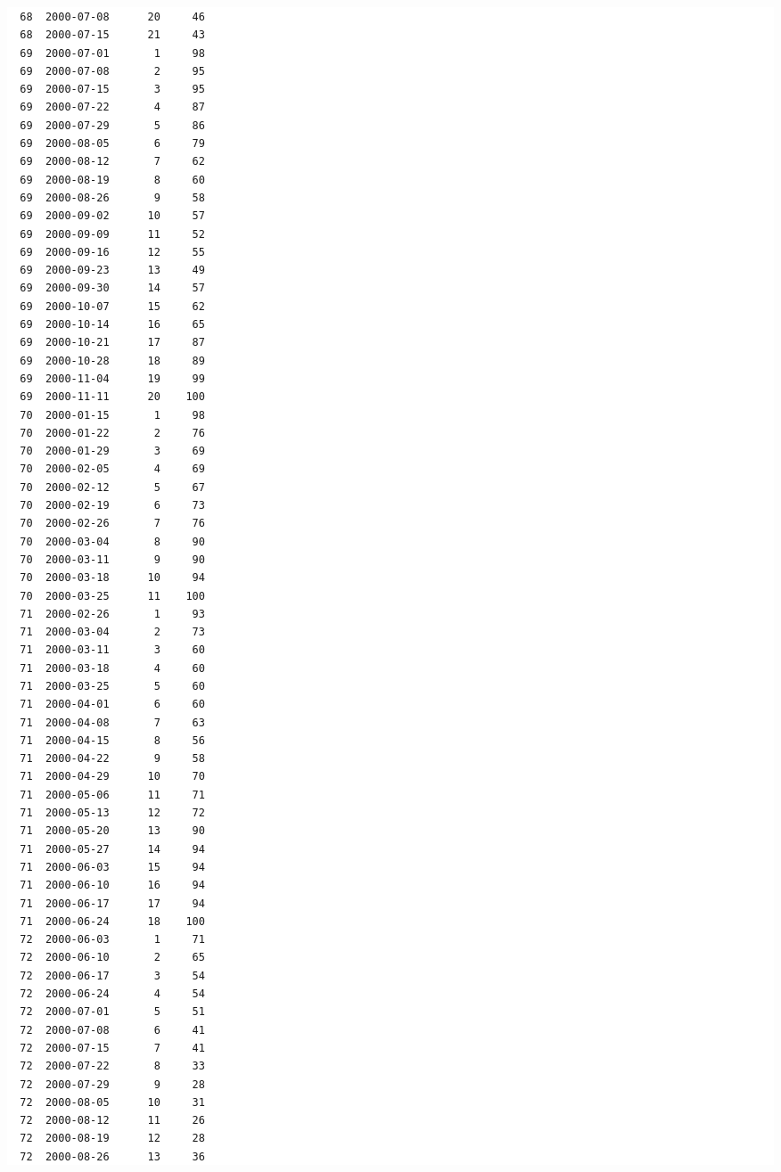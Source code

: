       68  2000-07-08      20     46
      68  2000-07-15      21     43
      69  2000-07-01       1     98
      69  2000-07-08       2     95
      69  2000-07-15       3     95
      69  2000-07-22       4     87
      69  2000-07-29       5     86
      69  2000-08-05       6     79
      69  2000-08-12       7     62
      69  2000-08-19       8     60
      69  2000-08-26       9     58
      69  2000-09-02      10     57
      69  2000-09-09      11     52
      69  2000-09-16      12     55
      69  2000-09-23      13     49
      69  2000-09-30      14     57
      69  2000-10-07      15     62
      69  2000-10-14      16     65
      69  2000-10-21      17     87
      69  2000-10-28      18     89
      69  2000-11-04      19     99
      69  2000-11-11      20    100
      70  2000-01-15       1     98
      70  2000-01-22       2     76
      70  2000-01-29       3     69
      70  2000-02-05       4     69
      70  2000-02-12       5     67
      70  2000-02-19       6     73
      70  2000-02-26       7     76
      70  2000-03-04       8     90
      70  2000-03-11       9     90
      70  2000-03-18      10     94
      70  2000-03-25      11    100
      71  2000-02-26       1     93
      71  2000-03-04       2     73
      71  2000-03-11       3     60
      71  2000-03-18       4     60
      71  2000-03-25       5     60
      71  2000-04-01       6     60
      71  2000-04-08       7     63
      71  2000-04-15       8     56
      71  2000-04-22       9     58
      71  2000-04-29      10     70
      71  2000-05-06      11     71
      71  2000-05-13      12     72
      71  2000-05-20      13     90
      71  2000-05-27      14     94
      71  2000-06-03      15     94
      71  2000-06-10      16     94
      71  2000-06-17      17     94
      71  2000-06-24      18    100
      72  2000-06-03       1     71
      72  2000-06-10       2     65
      72  2000-06-17       3     54
      72  2000-06-24       4     54
      72  2000-07-01       5     51
      72  2000-07-08       6     41
      72  2000-07-15       7     41
      72  2000-07-22       8     33
      72  2000-07-29       9     28
      72  2000-08-05      10     31
      72  2000-08-12      11     26
      72  2000-08-19      12     28
      72  2000-08-26      13     36